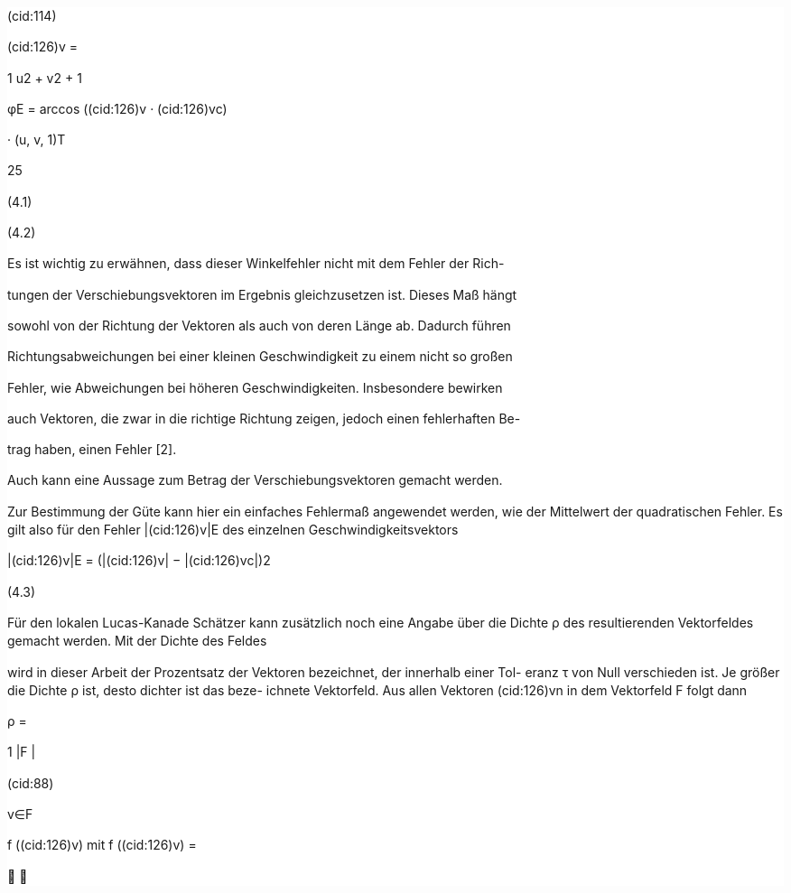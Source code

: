 (cid:114)

(cid:126)v =

1
u2 + v2 + 1

φE = arccos ((cid:126)v · (cid:126)vc)

· (u, v, 1)T

25

(4.1)

(4.2)

Es ist wichtig zu erwähnen, dass dieser Winkelfehler nicht mit dem Fehler der Rich-

tungen der Verschiebungsvektoren im Ergebnis gleichzusetzen ist. Dieses Maß hängt

sowohl von der Richtung der Vektoren als auch von deren Länge ab. Dadurch führen

Richtungsabweichungen bei einer kleinen Geschwindigkeit zu einem nicht so großen

Fehler, wie Abweichungen bei höheren Geschwindigkeiten. Insbesondere bewirken

auch Vektoren, die zwar in die richtige Richtung zeigen, jedoch einen fehlerhaften Be-

trag haben, einen Fehler [2].

Auch kann eine Aussage zum Betrag der Verschiebungsvektoren gemacht werden.

Zur Bestimmung der Güte kann hier ein einfaches Fehlermaß angewendet werden, wie
der Mittelwert der quadratischen Fehler. Es gilt also für den Fehler |(cid:126)v|E des einzelnen
Geschwindigkeitsvektors

|(cid:126)v|E = (|(cid:126)v| − |(cid:126)vc|)2

(4.3)

Für den lokalen Lucas-Kanade Schätzer kann zusätzlich noch eine Angabe über die
Dichte ρ des resultierenden Vektorfeldes gemacht werden. Mit der Dichte des Feldes

wird in dieser Arbeit der Prozentsatz der Vektoren bezeichnet, der innerhalb einer Tol-
eranz τ von Null verschieden ist. Je größer die Dichte ρ ist, desto dichter ist das beze-
ichnete Vektorfeld. Aus allen Vektoren (cid:126)vn in dem Vektorfeld F folgt dann

ρ =

1
|F |

(cid:88)

v∈F

f ((cid:126)v) mit f ((cid:126)v) =



